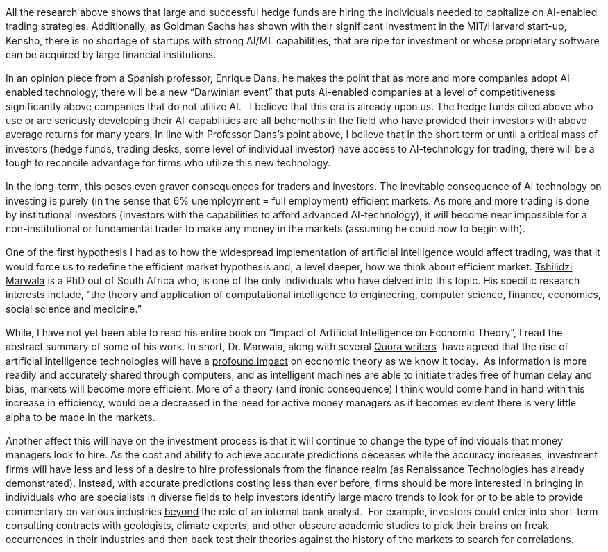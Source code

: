 All the research above shows that large and successful hedge funds are hiring the individuals needed to capitalize on AI-enabled trading strategies. Additionally, as Goldman Sachs has shown with their significant investment in the MIT/Harvard start-up, Kensho, there is no shortage of startups with strong AI/ML capabilities, that are ripe for investment or whose proprietary software can be acquired by large financial institutions.  

In an [opinion piece](https://medium.com/enrique-dans/artificial-intelligence-is-the-new-digital-divide-736cd52fe906?ref=ryanrodenbaugh.com#.pu3qlc91i) from a Spanish professor, Enrique Dans, he makes the point that as more and more companies adopt AI-enabled technology, there will be a new “Darwinian event” that puts Ai-enabled companies at a level of competitiveness significantly above companies that do not utilize AI.   I believe that this era is already upon us. The hedge funds cited above who use or are seriously developing their AI-capabilities are all behemoths in the field who have provided their investors with above average returns for many years. In line with Professor Dans’s point above, I believe that in the short term or until a critical mass of investors (hedge funds, trading desks, some level of individual investor) have access to AI-technology for trading, there will be a tough to reconcile advantage for firms who utilize this new technology.

In the long-term, this poses even graver consequences for traders and investors. The inevitable consequence of Ai technology on investing is purely (in the sense that 6% unemployment = full employment) efficient markets. As more and more trading is done by institutional investors (investors with the capabilities to afford advanced AI-technology), it will become near impossible for a non-institutional or fundamental trader to make any money in the markets (assuming he could now to begin with).

One of the first hypothesis I had as to how the widespread implementation of artificial intelligence would affect trading, was that it would force us to redefine the efficient market hypothesis and, a level deeper, how we think about efficient market. [Tshilidzi Marwala](https://en.wikipedia.org/wiki/Tshilidzi_Marwala?ref=ryanrodenbaugh.com) is a PhD out of South Africa who, is one of the only individuals who have delved into this topic. His specific research interests include, “the theory and application of computational intelligence to engineering, computer science, finance, economics, social science and medicine.”  

While, I have not yet been able to read his entire book on “Impact of Artificial Intelligence on Economic Theory”, I read the abstract summary of some of his work. In short, Dr. Marwala, along with several [Quora writers](https://www.quora.com/Will-AI-Algorithms-put-an-end-to-the-stock-market?ref=ryanrodenbaugh.com)  have agreed that the rise of artificial intelligence technologies will have a [profound impact](https://arxiv.org/ftp/arxiv/papers/1509/1509.01213.pdf?ref=ryanrodenbaugh.com) on economic theory as we know it today.  As information is more readily and accurately shared through computers, and as intelligent machines are able to initiate trades free of human delay and bias, markets will become more efficient. More of a theory (and ironic consequence) I think would come hand in hand with this increase in efficiency, would be a decreased in the need for active money managers as it becomes evident there is very little alpha to be made in the markets.

Another affect this will have on the investment process is that it will continue to change the type of individuals that money managers look to hire. As the cost and ability to achieve accurate predictions deceases while the accuracy increases, investment firms will have less and less of a desire to hire professionals from the finance realm (as Renaissance Technologies has already demonstrated). Instead, with accurate predictions costing less than ever before, firms should be more interested in bringing in individuals who are specialists in diverse fields to help investors identify large macro trends to look for or to be able to provide commentary on various industries [beyond](https://hbr.org/2016/11/the-simple-economics-of-machine-intelligence?ref=ryanrodenbaugh.com) the role of an internal bank analyst.  For example, investors could enter into short-term consulting contracts with geologists, climate experts, and other obscure academic studies to pick their brains on freak occurrences in their industries and then back test their theories against the history of the markets to search for correlations.
